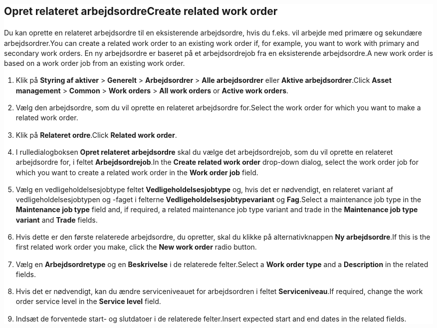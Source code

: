 ## <a name="create-related-work-order"></a><span data-ttu-id="73ba6-133">Opret relateret arbejdsordre</span><span class="sxs-lookup"><span data-stu-id="73ba6-133">Create related work order</span></span>

<span data-ttu-id="73ba6-134">Du kan oprette en relateret arbejdsordre til en eksisterende arbejdsordre, hvis du f.eks. vil arbejde med primære og sekundære arbejdsordrer.</span><span class="sxs-lookup"><span data-stu-id="73ba6-134">You can create a related work order to an existing work order if, for example, you want to work with primary and secondary work orders.</span></span> <span data-ttu-id="73ba6-135">En ny arbejdsordre er baseret på et arbejdsordrejob fra en eksisterende arbejdsordre.</span><span class="sxs-lookup"><span data-stu-id="73ba6-135">A new work order is based on a work order job from an existing work order.</span></span>

1. <span data-ttu-id="73ba6-136">Klik på **Styring af aktiver** > **Generelt** > **Arbejdsordrer** > **Alle arbejdsordrer** eller **Aktive arbejdsordrer**.</span><span class="sxs-lookup"><span data-stu-id="73ba6-136">Click **Asset management** > **Common** > **Work orders** > **All work orders** or **Active work orders**.</span></span>

2. <span data-ttu-id="73ba6-137">Vælg den arbejdsordre, som du vil oprette en relateret arbejdsordre for.</span><span class="sxs-lookup"><span data-stu-id="73ba6-137">Select the work order for which you want to make a related work order.</span></span>

3. <span data-ttu-id="73ba6-138">Klik på **Relateret ordre**.</span><span class="sxs-lookup"><span data-stu-id="73ba6-138">Click **Related work order**.</span></span>

4. <span data-ttu-id="73ba6-139">I rulledialogboksen **Opret relateret arbejdsordre** skal du vælge det arbejdsordrejob, som du vil oprette en relateret arbejdsordre for, i feltet **Arbejdsordrejob**.</span><span class="sxs-lookup"><span data-stu-id="73ba6-139">In the **Create related work order** drop-down dialog, select the work order job for which you want to create a related work order in the **Work order job** field.</span></span>

5. <span data-ttu-id="73ba6-140">Vælg en vedligeholdelsesjobtype feltet **Vedligeholdelsesjobtype** og, hvis det er nødvendigt, en relateret variant af vedligeholdelsesjobtypen og -faget i felterne **Vedligeholdelsesjobtypevariant** og **Fag**.</span><span class="sxs-lookup"><span data-stu-id="73ba6-140">Select a maintenance job type in the **Maintenance job type** field and, if required, a related maintenance job type variant and trade in the **Maintenance job type variant** and **Trade** fields.</span></span>

6. <span data-ttu-id="73ba6-141">Hvis dette er den første relaterede arbejdsordre, du opretter, skal du klikke på alternativknappen **Ny arbejdsordre**.</span><span class="sxs-lookup"><span data-stu-id="73ba6-141">If this is the first related work order you make, click the **New work order** radio button.</span></span>

7. <span data-ttu-id="73ba6-142">Vælg en **Arbejdsordretype** og en **Beskrivelse** i de relaterede felter.</span><span class="sxs-lookup"><span data-stu-id="73ba6-142">Select a **Work order type** and a **Description** in the related fields.</span></span>

8. <span data-ttu-id="73ba6-143">Hvis det er nødvendigt, kan du ændre serviceniveauet for arbejdsordren i feltet **Serviceniveau**.</span><span class="sxs-lookup"><span data-stu-id="73ba6-143">If required, change the work order service level in the **Service level** field.</span></span>

9. <span data-ttu-id="73ba6-144">Indsæt de forventede start- og slutdatoer i de relaterede felter.</span><span class="sxs-lookup"><span data-stu-id="73ba6-144">Insert expected start and end dates in the related fields.</span></span>
